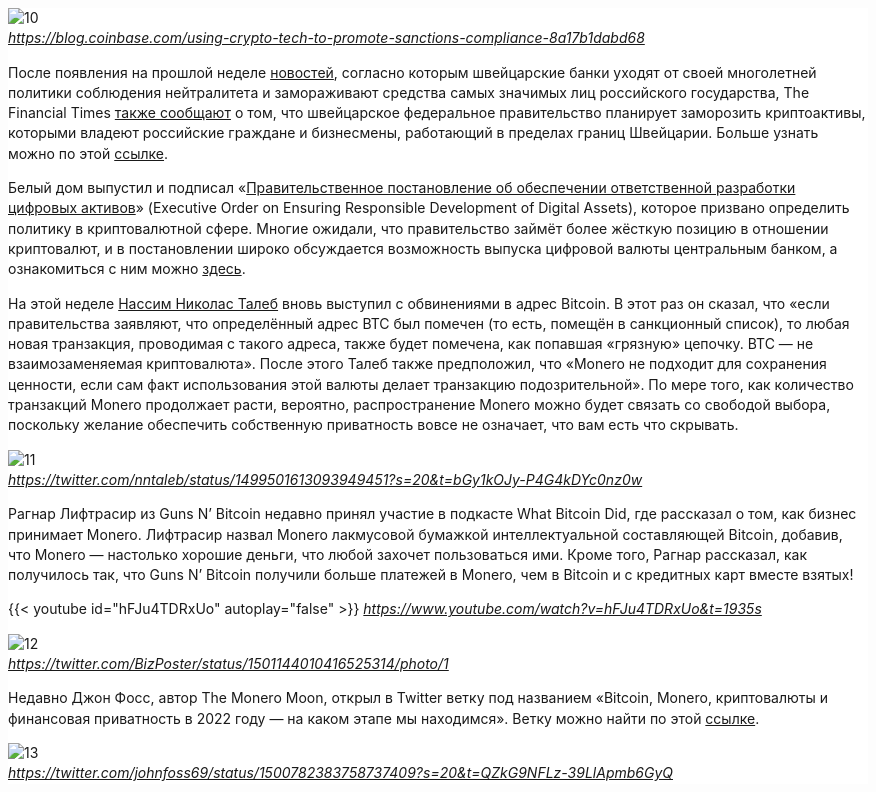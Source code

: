 ![10](/img/post/2022-03-10-the-monero-moon-33/10.png)  
*https://blog.coinbase.com/using-crypto-tech-to-promote-sanctions-compliance-8a17b1dabd68*

После появления на прошлой неделе [новостей](https://www.nytimes.com/2022/02/28/world/europe/switzerland-russian-assets-freeze.html), согласно которым швейцарские банки уходят от своей многолетней политики соблюдения нейтралитета и замораживают средства самых значимых лиц российского государства, The Financial Times [также сообщают](https://www.ft.com/content/fe80e279-aad8-442a-b4d5-0a4f5e44e7df#post-869d5f72-08ce-481e-8239-14feb21adc61) о том, что швейцарское федеральное правительство планирует заморозить криптоактивы, которыми владеют российские граждане и бизнесмены, работающий в пределах границ Швейцарии. Больше узнать можно по этой [ссылке](https://www.ft.com/content/fe80e279-aad8-442a-b4d5-0a4f5e44e7df#post-869d5f72-08ce-481e-8239-14feb21adc61).

Белый дом выпустил и подписал «[Правительственное постановление об обеспечении ответственной разработки цифровых активов](https://www.whitehouse.gov/briefing-room/presidential-actions/2022/03/09/executive-order-on-ensuring-responsible-development-of-digital-assets/)» (Executive Order on Ensuring Responsible Development of Digital Assets), которое призвано определить политику в криптовалютной сфере. Многие ожидали, что правительство займёт более жёсткую позицию в отношении криптовалют, и в постановлении широко обсуждается возможность выпуска цифровой валюты центральным банком, а ознакомиться с ним можно [здесь](https://www.whitehouse.gov/briefing-room/presidential-actions/2022/03/09/executive-order-on-ensuring-responsible-development-of-digital-assets/).

На этой неделе [Нассим Николас Талеб](https://twitter.com/nntaleb) вновь выступил с обвинениями в адрес Bitcoin. В этот раз он сказал, что «если правительства заявляют, что определённый адрес BTC был помечен (то есть, помещён в санкционный список), то любая новая транзакция, проводимая с такого адреса, также будет помечена, как попавшая «грязную» цепочку. BTC — не взаимозаменяемая криптовалюта». После этого Талеб также предположил, что «Monero не подходит для сохранения ценности, если сам факт использования этой валюты делает транзакцию подозрительной». По мере того, как количество транзакций Monero продолжает расти, вероятно, распространение Monero можно будет связать со свободой выбора, поскольку желание обеспечить собственную приватность вовсе не означает, что вам есть что скрывать.

![11](/img/post/2022-03-10-the-monero-moon-33/11.png)  
*https://twitter.com/nntaleb/status/1499501613093949451?s=20&t=bGy1kOJy-P4G4kDYc0nz0w*

Рагнар Лифтрасир из Guns N’ Bitcoin недавно принял участие в подкасте What Bitcoin Did, где рассказал о том, как бизнес принимает Monero. Лифтрасир назвал Monero лакмусовой бумажкой интеллектуальной составляющей Bitcoin, добавив, что Monero — настолько хорошие деньги, что любой захочет пользоваться ими. Кроме того, Рагнар рассказал, как получилось так, что Guns N’ Bitcoin получили больше платежей в Monero, чем в Bitcoin и с кредитных карт вместе взятых!

{{< youtube id="hFJu4TDRxUo" autoplay="false" >}}
*https://www.youtube.com/watch?v=hFJu4TDRxUo&t=1935s*

![12](/img/post/2022-03-10-the-monero-moon-33/12.png)  
*https://twitter.com/BizPoster/status/1501144010416525314/photo/1*

Недавно Джон Фосс, автор The Monero Moon, открыл в Twitter ветку под названием «Bitcoin, Monero, криптовалюты и финансовая приватность в 2022 году — на каком этапе мы находимся». Ветку можно найти по этой [ссылке](https://twitter.com/johnfoss69/status/1500782383758737409?s=20&t=QZkG9NFLz-39LlApmb6GyQ).

![13](/img/post/2022-03-10-the-monero-moon-33/13.png)  
*https://twitter.com/johnfoss69/status/1500782383758737409?s=20&t=QZkG9NFLz-39LlApmb6GyQ*
